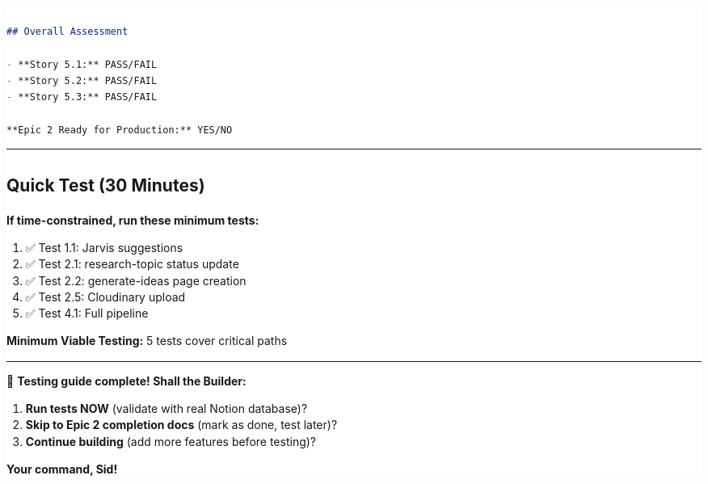 ```markdown

## Overall Assessment

- **Story 5.1:** PASS/FAIL
- **Story 5.2:** PASS/FAIL
- **Story 5.3:** PASS/FAIL

**Epic 2 Ready for Production:** YES/NO
```

---

## Quick Test (30 Minutes)

**If time-constrained, run these minimum tests:**

1. ✅ Test 1.1: Jarvis suggestions
2. ✅ Test 2.1: research-topic status update
3. ✅ Test 2.2: generate-ideas page creation
4. ✅ Test 2.5: Cloudinary upload
5. ✅ Test 4.1: Full pipeline

**Minimum Viable Testing:** 5 tests cover critical paths

---

🧙 **Testing guide complete! Shall the Builder:**
1. **Run tests NOW** (validate with real Notion database)?
2. **Skip to Epic 2 completion docs** (mark as done, test later)?
3. **Continue building** (add more features before testing)?

**Your command, Sid!**
